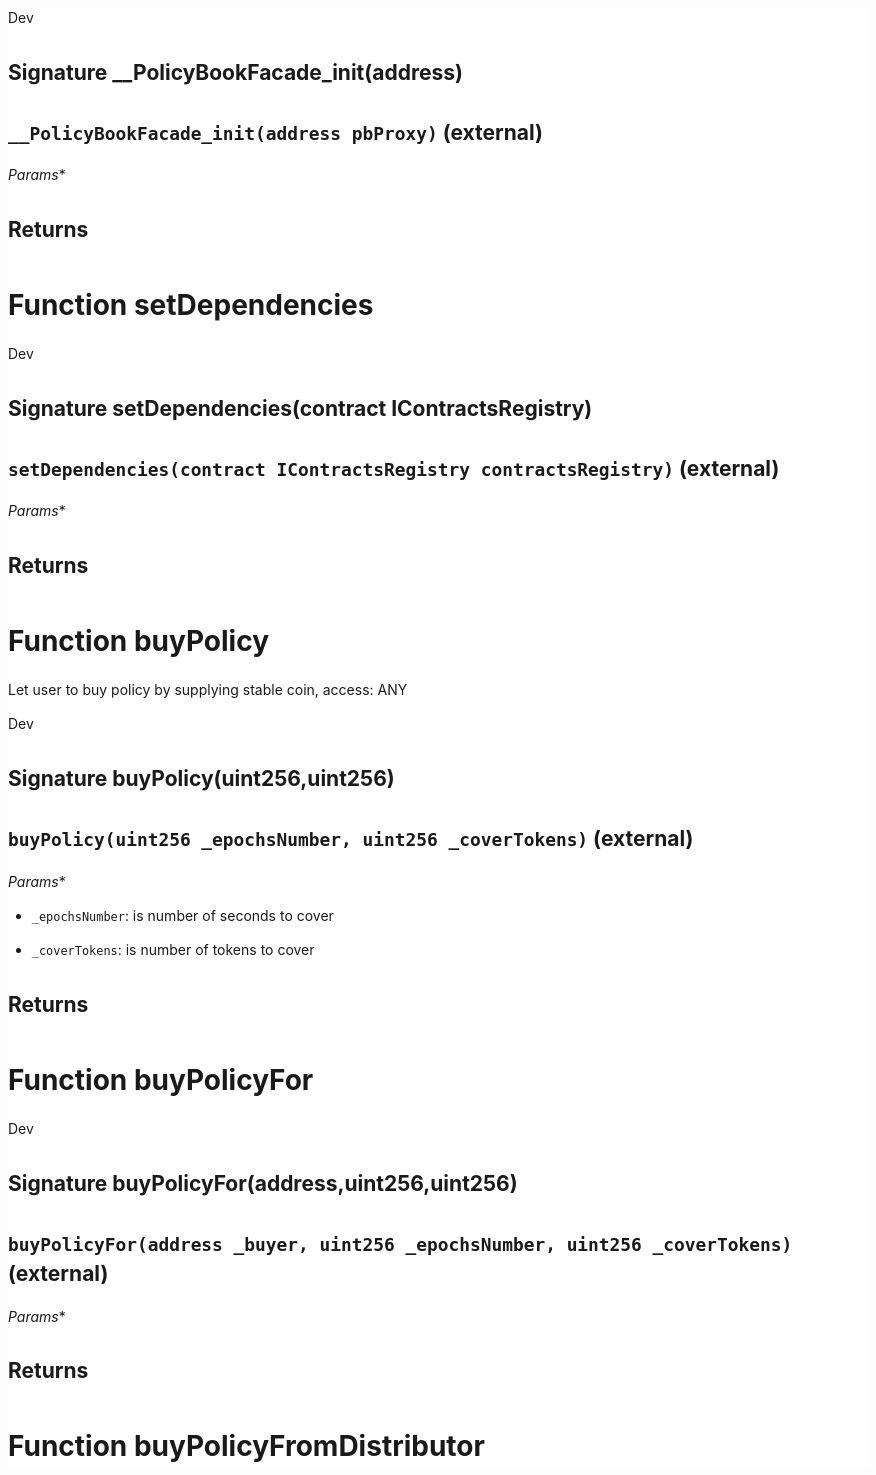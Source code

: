 Dev 
## Signature __PolicyBookFacade_init(address)
## `__PolicyBookFacade_init(address pbProxy)` (external)
*Params**

**Returns**
-----
# Function setDependencies

Dev 
## Signature setDependencies(contract IContractsRegistry)
## `setDependencies(contract IContractsRegistry contractsRegistry)` (external)
*Params**

**Returns**
-----
# Function buyPolicy
Let user to buy policy by supplying stable coin, access: ANY

Dev 
## Signature buyPolicy(uint256,uint256)
## `buyPolicy(uint256 _epochsNumber, uint256 _coverTokens)` (external)
*Params**
 - `_epochsNumber`: is number of seconds to cover

 - `_coverTokens`: is number of tokens to cover

**Returns**
-----
# Function buyPolicyFor

Dev 
## Signature buyPolicyFor(address,uint256,uint256)
## `buyPolicyFor(address _buyer, uint256 _epochsNumber, uint256 _coverTokens)` (external)
*Params**

**Returns**
-----
# Function buyPolicyFromDistributor

